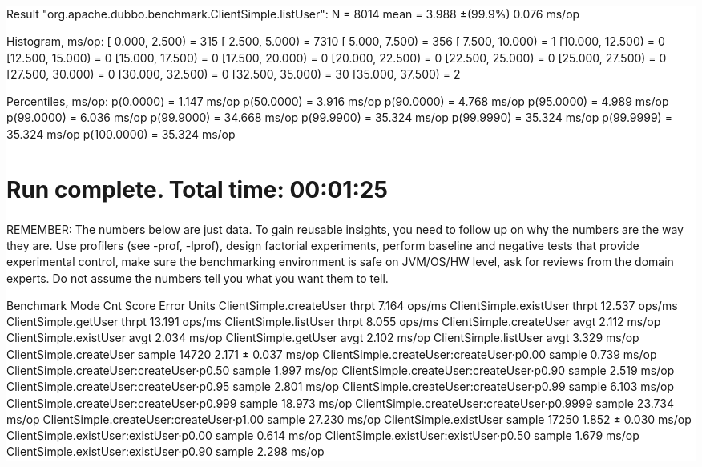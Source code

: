 

Result "org.apache.dubbo.benchmark.ClientSimple.listUser":
  N = 8014
  mean =      3.988 ±(99.9%) 0.076 ms/op

  Histogram, ms/op:
    [ 0.000,  2.500) = 315 
    [ 2.500,  5.000) = 7310 
    [ 5.000,  7.500) = 356 
    [ 7.500, 10.000) = 1 
    [10.000, 12.500) = 0 
    [12.500, 15.000) = 0 
    [15.000, 17.500) = 0 
    [17.500, 20.000) = 0 
    [20.000, 22.500) = 0 
    [22.500, 25.000) = 0 
    [25.000, 27.500) = 0 
    [27.500, 30.000) = 0 
    [30.000, 32.500) = 0 
    [32.500, 35.000) = 30 
    [35.000, 37.500) = 2 

  Percentiles, ms/op:
      p(0.0000) =      1.147 ms/op
     p(50.0000) =      3.916 ms/op
     p(90.0000) =      4.768 ms/op
     p(95.0000) =      4.989 ms/op
     p(99.0000) =      6.036 ms/op
     p(99.9000) =     34.668 ms/op
     p(99.9900) =     35.324 ms/op
     p(99.9990) =     35.324 ms/op
     p(99.9999) =     35.324 ms/op
    p(100.0000) =     35.324 ms/op


# Run complete. Total time: 00:01:25

REMEMBER: The numbers below are just data. To gain reusable insights, you need to follow up on
why the numbers are the way they are. Use profilers (see -prof, -lprof), design factorial
experiments, perform baseline and negative tests that provide experimental control, make sure
the benchmarking environment is safe on JVM/OS/HW level, ask for reviews from the domain experts.
Do not assume the numbers tell you what you want them to tell.

Benchmark                                     Mode    Cnt   Score   Error   Units
ClientSimple.createUser                      thrpt          7.164          ops/ms
ClientSimple.existUser                       thrpt         12.537          ops/ms
ClientSimple.getUser                         thrpt         13.191          ops/ms
ClientSimple.listUser                        thrpt          8.055          ops/ms
ClientSimple.createUser                       avgt          2.112           ms/op
ClientSimple.existUser                        avgt          2.034           ms/op
ClientSimple.getUser                          avgt          2.102           ms/op
ClientSimple.listUser                         avgt          3.329           ms/op
ClientSimple.createUser                     sample  14720   2.171 ± 0.037   ms/op
ClientSimple.createUser:createUser·p0.00    sample          0.739           ms/op
ClientSimple.createUser:createUser·p0.50    sample          1.997           ms/op
ClientSimple.createUser:createUser·p0.90    sample          2.519           ms/op
ClientSimple.createUser:createUser·p0.95    sample          2.801           ms/op
ClientSimple.createUser:createUser·p0.99    sample          6.103           ms/op
ClientSimple.createUser:createUser·p0.999   sample         18.973           ms/op
ClientSimple.createUser:createUser·p0.9999  sample         23.734           ms/op
ClientSimple.createUser:createUser·p1.00    sample         27.230           ms/op
ClientSimple.existUser                      sample  17250   1.852 ± 0.030   ms/op
ClientSimple.existUser:existUser·p0.00      sample          0.614           ms/op
ClientSimple.existUser:existUser·p0.50      sample          1.679           ms/op
ClientSimple.existUser:existUser·p0.90      sample          2.298           ms/op